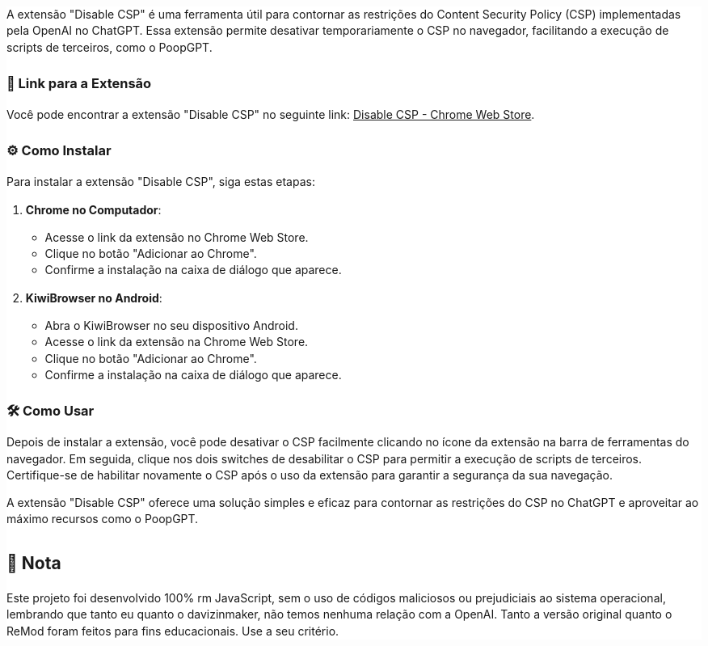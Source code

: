 A extensão "Disable CSP" é uma ferramenta útil para contornar as restrições do Content Security Policy (CSP) implementadas pela OpenAI no ChatGPT. Essa extensão permite desativar temporariamente o CSP no navegador, facilitando a execução de scripts de terceiros, como o PoopGPT.

### 🔗 Link para a Extensão

Você pode encontrar a extensão "Disable CSP" no seguinte link: [Disable CSP - Chrome Web Store](https://chromewebstore.google.com/detail/disable-csp/hgegihapiofjgmmgigbblnjaicgjhoko).

### ⚙️ Como Instalar

Para instalar a extensão "Disable CSP", siga estas etapas:

1. **Chrome no Computador**: 
   - Acesse o link da extensão no Chrome Web Store.
   - Clique no botão "Adicionar ao Chrome".
   - Confirme a instalação na caixa de diálogo que aparece.

2. **KiwiBrowser no Android**:
   - Abra o KiwiBrowser no seu dispositivo Android.
   - Acesse o link da extensão na Chrome Web Store.
   - Clique no botão "Adicionar ao Chrome".
   - Confirme a instalação na caixa de diálogo que aparece.

### 🛠️ Como Usar

Depois de instalar a extensão, você pode desativar o CSP facilmente clicando no ícone da extensão na barra de ferramentas do navegador. Em seguida, clique nos dois switches de desabilitar o CSP para permitir a execução de scripts de terceiros. Certifique-se de habilitar novamente o CSP após o uso da extensão para garantir a segurança da sua navegação.

A extensão "Disable CSP" oferece uma solução simples e eficaz para contornar as restrições do CSP no ChatGPT e aproveitar ao máximo recursos como o PoopGPT.

## 📜 Nota
Este projeto foi desenvolvido 100% rm JavaScript, sem o uso de códigos maliciosos ou prejudiciais ao sistema operacional, lembrando que tanto eu quanto o davizinmaker, não temos nenhuma relação com a OpenAI. Tanto a versão original quanto o ReMod foram feitos para fins educacionais. Use a seu critério.
